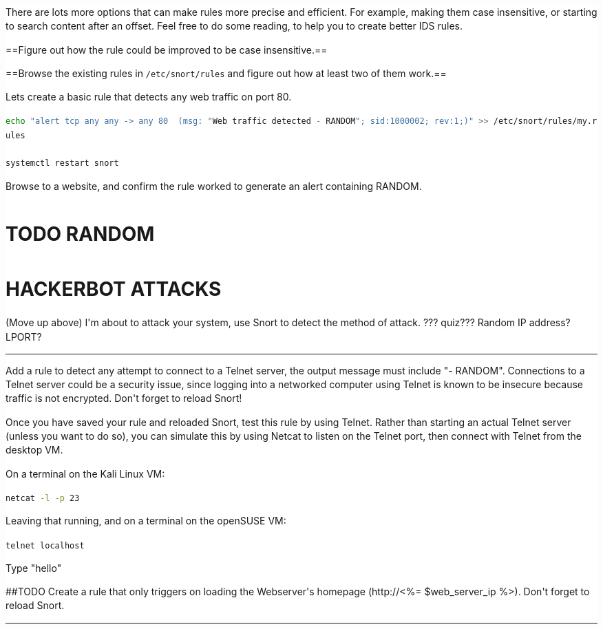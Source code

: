 There are lots more options that can make rules more precise and efficient. For example, making them case insensitive, or starting to search content after an offset. Feel free to do some reading, to help you to create better IDS rules.

==Figure out how the rule could be improved to be case insensitive.==

==Browse the existing rules in `/etc/snort/rules` and figure out how at least two of them work.==

Lets create a basic rule that detects any web traffic on port 80.

```bash
echo "alert tcp any any -> any 80  (msg: "Web traffic detected - RANDOM"; sid:1000002; rev:1;)" >> /etc/snort/rules/my.rules

systemctl restart snort
```
Browse to a website, and confirm the rule worked to generate an alert containing RANDOM.

# TODO RANDOM
# HACKERBOT ATTACKS
(Move up above)
I'm about to attack your system, use Snort to detect the method of attack.
??? quiz???
Random IP address? LPORT?

---
Add a rule to detect any attempt to connect to a Telnet server, the output message must include "- RANDOM". Connections to a Telnet server could be a security issue, since logging into a networked computer using Telnet is known to be insecure because traffic is not encrypted. Don't forget to reload Snort!





Once you have saved your rule and reloaded Snort, test this rule by using Telnet. Rather than starting an actual Telnet server (unless you want to do so), you can simulate this by using Netcat to listen on the Telnet port, then connect with Telnet from the desktop VM.

On a terminal on the Kali Linux VM:

```bash
netcat -l -p 23
```

Leaving that running, and on a terminal on the openSUSE VM:


```bash
telnet localhost
```
Type "hello"



##TODO
Create a rule that only triggers on loading the Webserver's homepage (http://<%= $web_server_ip %>). Don't forget to reload Snort.

---